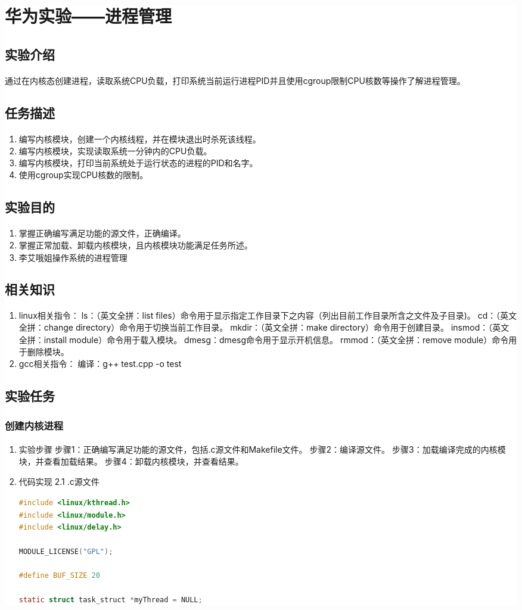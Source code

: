 # 华为实验——进程管理

## 实验介绍
通过在内核态创建进程，读取系统CPU负载，打印系统当前运行进程PID并且使用cgroup限制CPU核数等操作了解进程管理。

## 任务描述
1. 编写内核模块，创建一个内核线程，并在模块退出时杀死该线程。
2. 编写内核模块，实现读取系统一分钟内的CPU负载。
3. 编写内核模块，打印当前系统处于运行状态的进程的PID和名字。
4. 使用cgroup实现CPU核数的限制。

## 实验目的
1. 掌握正确编写满足功能的源文件，正确编译。
2. 掌握正常加载、卸载内核模块，且内核模块功能满足任务所述。
3. 李艾哦姐操作系统的进程管理

## 相关知识
1. linux相关指令：
	ls：（英文全拼：list files）命令用于显示指定工作目录下之内容（列出目前工作目录所含之文件及子目录)。
	cd：（英文全拼：change directory）命令用于切换当前工作目录。
	mkdir：（英文全拼：make directory）命令用于创建目录。
	insmod：（英文全拼：install module）命令用于载入模块。
	dmesg：dmesg命令用于显示开机信息。
	rmmod：（英文全拼：remove module）命令用于删除模块。
2. gcc相关指令：
	编译：g++ test.cpp -o test

## 实验任务
### 创建内核进程
1. 实验步骤
	步骤1：正确编写满足功能的源文件，包括.c源文件和Makefile文件。
	步骤2：编译源文件。
	步骤3：加载编译完成的内核模块，并查看加载结果。
	步骤4：卸载内核模块，并查看结果。
	
2. 代码实现
	2.1 .c源文件 
	```c
	#include <linux/kthread.h>
	#include <linux/module.h>
	#include <linux/delay.h>
	
	MODULE_LICENSE("GPL");
	
	#define BUF_SIZE 20
	
	static struct task_struct *myThread = NULL;
	